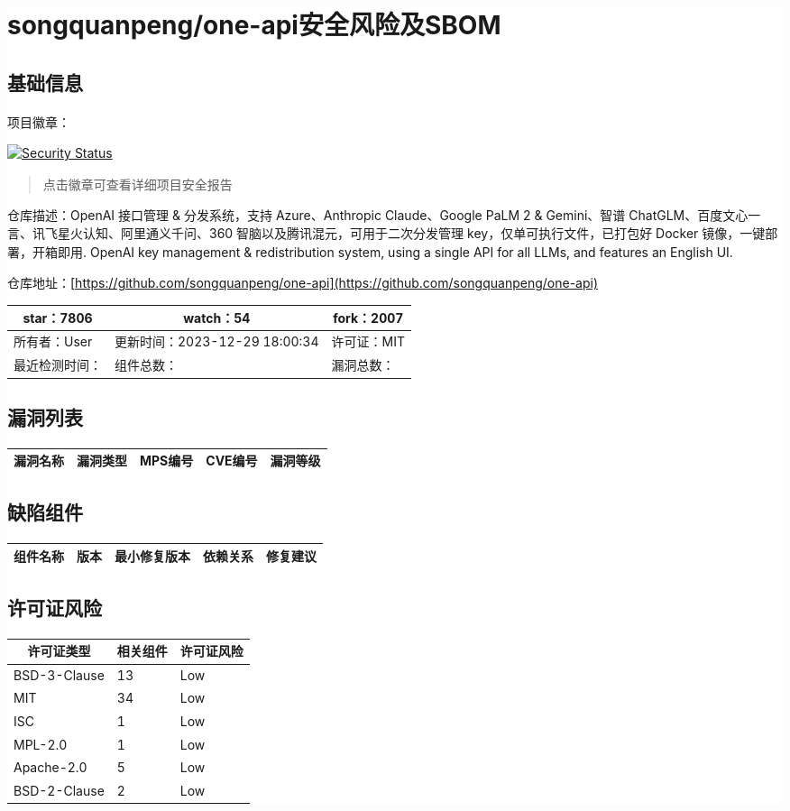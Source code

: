 # songquanpeng/one-api安全风险及SBOM

## 基础信息

项目徽章：

[![Security Status](https://www.murphysec.com/platform3/v31/badge/1740798951449628672.svg)](https://www.murphysec.com/console/report/1672182636078718976/1740798951449628672)

> 点击徽章可查看详细项目安全报告

仓库描述：OpenAI 接口管理 & 分发系统，支持 Azure、Anthropic Claude、Google PaLM 2 & Gemini、智谱 ChatGLM、百度文心一言、讯飞星火认知、阿里通义千问、360 智脑以及腾讯混元，可用于二次分发管理 key，仅单可执行文件，已打包好 Docker 镜像，一键部署，开箱即用. OpenAI key management & redistribution system, using a single API for all LLMs, and features an English UI.

仓库地址：[https://github.com/songquanpeng/one-api](https://github.com/songquanpeng/one-api)

| star：7806 | watch：54 | fork：2007 |
| ----------- | -------------- | ------------ |
| 所有者：User | 更新时间：2023-12-29 18:00:34 | 许可证：MIT |
| 最近检测时间： | 组件总数： | 漏洞总数： |




## 漏洞列表

| 漏洞名称 | 漏洞类型 | MPS编号 | CVE编号 | 漏洞等级 |
| ------- | ------ | ------- | ------ | ----- |





## 缺陷组件

| 组件名称 | 版本 | 最小修复版本 | 依赖关系 | 修复建议 |
| -------- | ---- | ------------ | -------- | -------- |





## 许可证风险

| 许可证类型 | 相关组件 | 许可证风险 |
| ---------- | -------- | ---------- |
|BSD-3-Clause|13|Low|
|MIT|34|Low|
|ISC|1|Low|
|MPL-2.0|1|Low|
|Apache-2.0|5|Low|
|BSD-2-Clause|2|Low|
